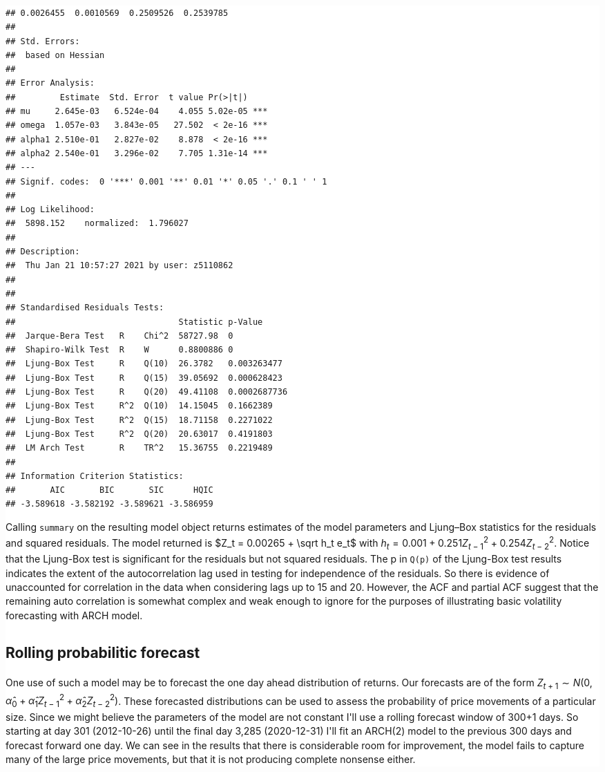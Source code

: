 ```
## 0.0026455  0.0010569  0.2509526  0.2539785  
## 
## Std. Errors:
##  based on Hessian 
## 
## Error Analysis:
##         Estimate  Std. Error  t value Pr(>|t|)    
## mu     2.645e-03   6.524e-04    4.055 5.02e-05 ***
## omega  1.057e-03   3.843e-05   27.502  < 2e-16 ***
## alpha1 2.510e-01   2.827e-02    8.878  < 2e-16 ***
## alpha2 2.540e-01   3.296e-02    7.705 1.31e-14 ***
## ---
## Signif. codes:  0 '***' 0.001 '**' 0.01 '*' 0.05 '.' 0.1 ' ' 1
## 
## Log Likelihood:
##  5898.152    normalized:  1.796027 
## 
## Description:
##  Thu Jan 21 10:57:27 2021 by user: z5110862 
## 
## 
## Standardised Residuals Tests:
##                                 Statistic p-Value     
##  Jarque-Bera Test   R    Chi^2  58727.98  0           
##  Shapiro-Wilk Test  R    W      0.8800886 0           
##  Ljung-Box Test     R    Q(10)  26.3782   0.003263477 
##  Ljung-Box Test     R    Q(15)  39.05692  0.000628423 
##  Ljung-Box Test     R    Q(20)  49.41108  0.0002687736
##  Ljung-Box Test     R^2  Q(10)  14.15045  0.1662389   
##  Ljung-Box Test     R^2  Q(15)  18.71158  0.2271022   
##  Ljung-Box Test     R^2  Q(20)  20.63017  0.4191803   
##  LM Arch Test       R    TR^2   15.36755  0.2219489   
## 
## Information Criterion Statistics:
##       AIC       BIC       SIC      HQIC 
## -3.589618 -3.582192 -3.589621 -3.586959
```

Calling `summary` on the resulting model object returns estimates of the model parameters and Ljung–Box statistics for the residuals and squared residuals. The model returned is $Z_t = 0.00265 + \sqrt h_t e_t$ with $h_t = 0.001 + 0.251 Z_{t-1}^2 + 0.254 Z_{t-2}^2$. Notice that the Ljung-Box test is significant for the residuals but not squared residuals. The p in `Q(p)` of the Ljung-Box test results indicates the extent of the autocorrelation lag used in testing for independence of the residuals. So there is evidence of unaccounted for correlation in the data when considering lags up to 15 and 20. However, the ACF and partial ACF  suggest that the remaining auto correlation is somewhat complex and weak enough to ignore for the purposes of illustrating basic volatility forecasting with ARCH model. 

## Rolling probabilitic forecast

One use of such a model may be to forecast the one day ahead distribution of returns. Our forecasts are of the form $Z_{t+1} \sim N(0,\hat{\alpha}_0 + \hat{\alpha}_1 Z_{t-1}^2 + \hat{\alpha}_2 Z_{t-2}^2)$. These forecasted distributions can be used to assess the probability of price movements of a particular size. Since we might believe the parameters of the model are not constant I'll use a rolling forecast window of 300+1 days. So starting at day 301 (2012-10-26) until the final day 3,285 (2020-12-31) I'll fit an ARCH(2) model to the previous 300 days and forecast forward one day. We can see in the results that there is considerable room for improvement, the model fails to capture many of the large price movements, but that it is not producing complete nonsense either. 
